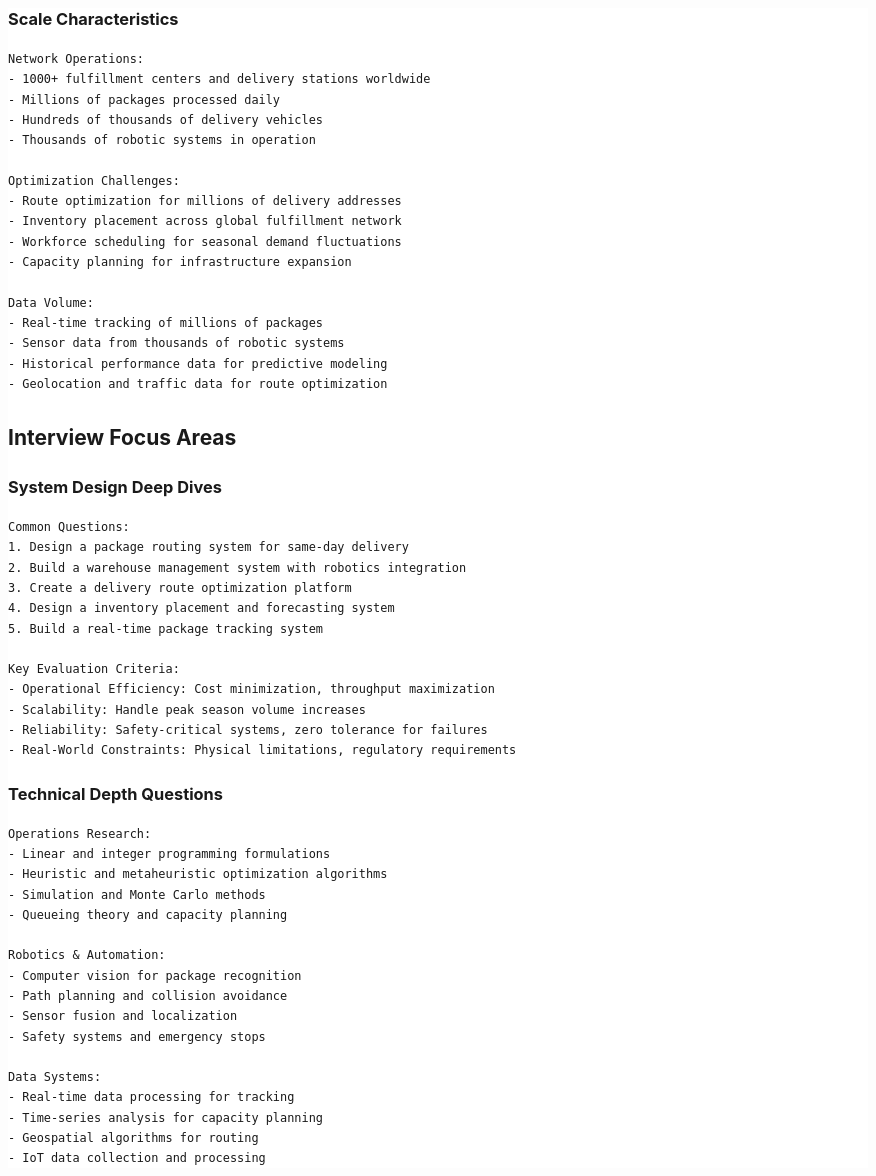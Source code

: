 ### Scale Characteristics
```
Network Operations:
- 1000+ fulfillment centers and delivery stations worldwide
- Millions of packages processed daily
- Hundreds of thousands of delivery vehicles
- Thousands of robotic systems in operation

Optimization Challenges:
- Route optimization for millions of delivery addresses
- Inventory placement across global fulfillment network
- Workforce scheduling for seasonal demand fluctuations
- Capacity planning for infrastructure expansion

Data Volume:
- Real-time tracking of millions of packages
- Sensor data from thousands of robotic systems
- Historical performance data for predictive modeling
- Geolocation and traffic data for route optimization
```

## Interview Focus Areas

### System Design Deep Dives
```
Common Questions:
1. Design a package routing system for same-day delivery
2. Build a warehouse management system with robotics integration
3. Create a delivery route optimization platform
4. Design a inventory placement and forecasting system
5. Build a real-time package tracking system

Key Evaluation Criteria:
- Operational Efficiency: Cost minimization, throughput maximization
- Scalability: Handle peak season volume increases
- Reliability: Safety-critical systems, zero tolerance for failures
- Real-World Constraints: Physical limitations, regulatory requirements
```

### Technical Depth Questions
```
Operations Research:
- Linear and integer programming formulations
- Heuristic and metaheuristic optimization algorithms
- Simulation and Monte Carlo methods
- Queueing theory and capacity planning

Robotics & Automation:
- Computer vision for package recognition
- Path planning and collision avoidance
- Sensor fusion and localization
- Safety systems and emergency stops

Data Systems:
- Real-time data processing for tracking
- Time-series analysis for capacity planning
- Geospatial algorithms for routing
- IoT data collection and processing
```
